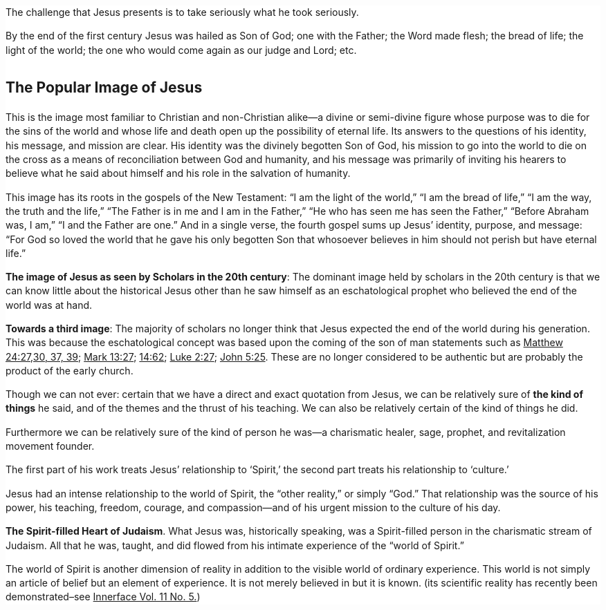 The challenge that Jesus presents is to take seriously what he took seriously.

By the end of the first century Jesus was hailed as Son of God; one with the Father; the Word made flesh; the bread of life; the light of the world; the one who would come again as our judge and Lord; etc.

## The Popular Image of Jesus

This is the image most familiar to Christian and non-Christian alike—a divine or semi-divine figure whose purpose was to die for the sins of the world and whose life and death open up the possibility of eternal life. Its answers to the questions of his identity, his message, and mission are clear. His identity was the divinely begotten Son of God, his mission to go into the world to die on the cross as a means of reconciliation between God and humanity, and his message was primarily of inviting his hearers to believe what he said about himself and his role in the salvation of humanity.

This image has its roots in the gospels of the New Testament: “I am the light of the world,” “I am the bread of life,” “I am the way, the truth and the life,” “The Father is in me and I am in the Father,” “He who has seen me has seen the Father,” “Before Abraham was, I am,” “I and the Father are one.” And in a single verse, the fourth gospel sums up Jesus’ identity, purpose, and message: “For God so loved the world that he gave his only begotten Son that whosoever believes in him should not perish but have eternal life.”

**The image of Jesus as seen by Scholars in the 20th century**: The dominant image held by scholars in the 20th century is that we can know little about the historical Jesus other than he saw himself as an eschatological prophet who believed the end of the world was at hand.

**Towards a third image**: The majority of scholars no longer think that Jesus expected the end of the world during his generation. This was because the eschatological concept was based upon the coming of the son of man statements such as [Matthew 24:27,30, 37, 39](/en/Bible/Matthew/24#v27); [Mark 13:27](/en/Bible/Mark/13#v27); [14:62](/en/Bible/Mark/14#v62); [Luke 2:27](/en/Bible/Luke/2#v27); [John 5:25](/en/Bible/John/5#v25). These are no longer considered to be authentic but are probably the product of the early church.

Though we can not ever: certain that we have a direct and exact quotation from Jesus, we can be relatively sure of **the kind of things** he said, and of the themes and the thrust of his teaching. We can also be relatively certain of the kind of things he did.

Furthermore we can be relatively sure of the kind of person he was—a charismatic healer, sage, prophet, and revitalization movement founder.

The first part of his work treats Jesus’ relationship to ‘Spirit,’ the second part treats his relationship to ‘culture.’

Jesus had an intense relationship to the world of Spirit, the “other reality,” or simply “God.” That relationship was the source of his power, his teaching, freedom, courage, and compassion—and of his urgent mission to the culture of his day.

**The Spirit-filled Heart of Judaism**. What Jesus was, historically speaking, was a Spirit-filled person in the charismatic stream of Judaism. All that he was, taught, and did flowed from his intimate experience of the “world of Spirit.”

The world of Spirit is another dimension of reality in addition to the visible world of ordinary experience. This world is not simply an article of belief but an element of experience. It is not merely believed in but it is known. (its scientific reality has recently been demonstrated–see [Innerface Vol. 11 No. 5.](/en/index/articles_innerface#volume-11-no-5))
